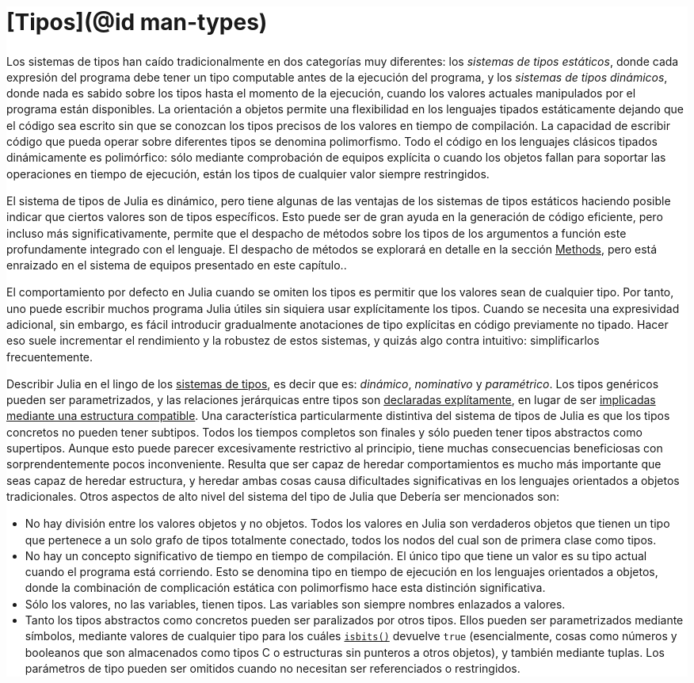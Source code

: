 # [Tipos](@id man-types)

Los sistemas de tipos han caído tradicionalmente en dos categorías muy diferentes: los *sistemas de tipos estáticos*, donde cada expresión del programa debe tener un tipo computable antes de la ejecución del programa, y los *sistemas de tipos dinámicos*, donde nada es sabido sobre los tipos hasta el momento de la ejecución, cuando los valores actuales manipulados por el programa están disponibles. La orientación a objetos permite una flexibilidad en los lenguajes tipados estáticamente dejando que el código sea escrito sin que se conozcan los tipos precisos de los valores en tiempo de compilación. La capacidad de escribir código que pueda operar sobre diferentes tipos se denomina polimorfismo. Todo el código en los lenguajes clásicos tipados dinámicamente es polimórfico: sólo mediante comprobación de equipos explícita o cuando los objetos fallan para soportar las operaciones en tiempo de ejecución, están los tipos de cualquier valor siempre restringidos.

El sistema de tipos de Julia es dinámico, pero tiene algunas de las ventajas de los sistemas de tipos estáticos haciendo posible indicar que ciertos valores son de tipos específicos. Esto puede ser de gran ayuda en la generación de código eficiente, pero incluso más significativamente, permite que el despacho de métodos sobre los tipos de los argumentos a función este profundamente integrado con el lenguaje. El despacho de métodos se explorará en detalle en la sección [Methods](@ref), pero está enraizado en el sistema de equipos presentado en este capítulo..

El comportamiento por defecto en Julia cuando se omiten los tipos es permitir que los valores sean de cualquier tipo. Por tanto, uno puede escribir muchos programa Julia útiles sin siquiera usar explícitamente los tipos. Cuando se necesita una expresividad adicional, sin embargo, es fácil introducir gradualmente anotaciones de tipo explícitas en código previamente no tipado. Hacer eso suele incrementar el rendimiento y la robustez de estos sistemas, y quizás algo contra intuitivo: simplificarlos frecuentemente.

Describir Julia en el lingo de los [sistemas de tipos](https://en.wikipedia.org/wiki/Type_system), es decir que es: *dinámico*, *nominativo* y *paramétrico*. Los tipos genéricos pueden ser parametrizados, y las relaciones jerárquicas entre tipos son [declaradas explítamente](https://en.wikipedia.org/wiki/Nominal_type_system),
en lugar de ser [implicadas mediante una estructura compatible](https://en.wikipedia.org/wiki/Structural_type_system).
Una característica particularmente distintiva del sistema de tipos de Julia es que los tipos concretos no pueden tener subtipos. Todos los tiempos completos son finales y sólo pueden tener tipos abstractos como supertipos. Aunque esto puede parecer excesivamente restrictivo al principio, tiene muchas consecuencias beneficiosas con sorprendentemente pocos inconveniente. Resulta que ser capaz de heredar comportamientos es mucho más importante que seas capaz de heredar estructura, y heredar ambas cosas causa dificultades significativas en los lenguajes orientados a objetos tradicionales. Otros aspectos de alto nivel del sistema del tipo de Julia que Debería ser mencionados son:

  * No hay división entre los valores objetos y no objetos. Todos los valores en Julia son verdaderos objetos que tienen un tipo que pertenece a un solo grafo de tipos totalmente conectado, todos los nodos del cual son de primera clase como tipos.
  * No hay un concepto significativo de tiempo en tiempo de compilación. El único tipo que tiene un valor es su tipo actual cuando el programa está corriendo. Esto se denomina tipo en tiempo de ejecución en los lenguajes orientados a objetos, donde la combinación de complicación estática con polimorfismo hace esta distinción significativa.
  * Sólo los valores, no las variables, tienen tipos. Las variables son siempre nombres enlazados a valores.
  * Tanto los tipos abstractos como concretos pueden ser paralizados por otros tipos. Ellos pueden ser parametrizados mediante símbolos, mediante valores de cualquier tipo para los cuáles [`isbits()`](@ref) devuelve `true` (esencialmente, cosas como números y booleanos que son almacenados como tipos C o estructuras sin punteros a otros objetos), y también mediante tuplas. Los parámetros de tipo pueden ser omitidos cuando no necesitan ser referenciados o restringidos.
